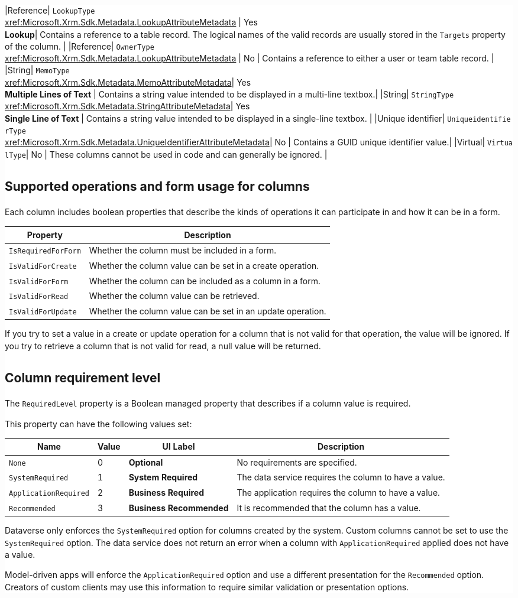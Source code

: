 |Reference| `LookupType`<br /><xref:Microsoft.Xrm.Sdk.Metadata.LookupAttributeMetadata> | Yes<br />**Lookup**| Contains a reference to a table record. The logical names of the valid records are usually stored in the `Targets` property of the column. |
|Reference| `OwnerType`<br /><xref:Microsoft.Xrm.Sdk.Metadata.LookupAttributeMetadata>  | No | Contains a reference to either a user or team table record.  |
|String| `MemoType`<br /><xref:Microsoft.Xrm.Sdk.Metadata.MemoAttributeMetadata>| Yes<br />**Multiple Lines of Text** | Contains a string value intended to be displayed in a multi-line textbox.|
|String| `StringType`<br /><xref:Microsoft.Xrm.Sdk.Metadata.StringAttributeMetadata>| Yes<br />**Single Line of Text** | Contains a string value intended to be displayed in a single-line textbox.  |
|Unique identifier| `UniqueidentifierType`<br /><xref:Microsoft.Xrm.Sdk.Metadata.UniqueIdentifierAttributeMetadata>| No | Contains a GUID unique identifier value.|
|Virtual| `VirtualType`| No | These columns cannot be used in code and can generally be ignored. |

## Supported operations and form usage for columns

Each column includes boolean properties that describe the kinds of operations it can participate in and how it can be in a form.

| Property| Description |
|-----|-----|
|`IsRequiredForForm`| Whether the column must be included in a form.  |
|`IsValidForCreate`| Whether the column value can be set in a create operation.  |
|`IsValidForForm`| Whether the column can be included as a column in a form.|
|`IsValidForRead`| Whether the column value can be retrieved.|
|`IsValidForUpdate`| Whether the column value can be set in an update operation. |

If you try to set a value in a create or update operation for a column that is not valid for that operation, the value will be ignored.
If you try to retrieve a column that is not valid for read, a null value will be returned.

## Column requirement level

The `RequiredLevel` property is a Boolean managed property that describes if a column value is required.

This property can have the following values set:

| Name| Value | UI Label| Description |
|-----|-----|-----|-----|
| `None` | 0  | **Optional** | No requirements are specified.|
| `SystemRequired`| 1  | **System Required**| The data service requires the column to have a value. |
| `ApplicationRequired` | 2  | **Business Required** | The application requires the column to have a value.  |
| `Recommended`| 3  | **Business Recommended** | It is recommended that the column has a value.|

Dataverse only enforces the `SystemRequired` option for columns created by the system. Custom columns cannot be set to use the `SystemRequired` option. The data service does not return an error when a column with `ApplicationRequired` applied does not have a value.

Model-driven apps will enforce the `ApplicationRequired` option and use a different presentation for the `Recommended` option. Creators of custom clients may use this information to require similar validation or presentation options.
